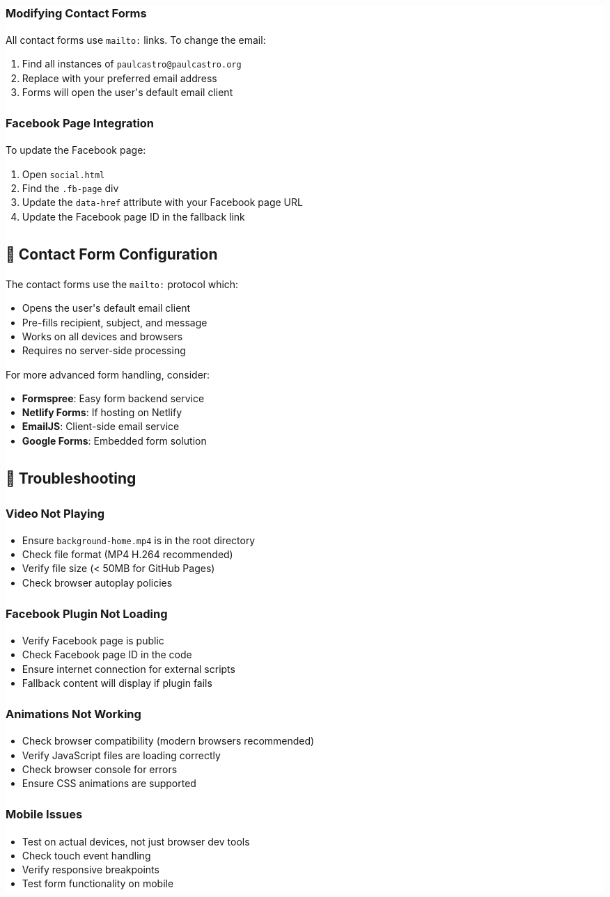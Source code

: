### Modifying Contact Forms
All contact forms use `mailto:` links. To change the email:

1. Find all instances of `paulcastro@paulcastro.org`
2. Replace with your preferred email address
3. Forms will open the user's default email client

### Facebook Page Integration
To update the Facebook page:

1. Open `social.html`
2. Find the `.fb-page` div
3. Update the `data-href` attribute with your Facebook page URL
4. Update the Facebook page ID in the fallback link

## 📧 Contact Form Configuration

The contact forms use the `mailto:` protocol which:
- Opens the user's default email client
- Pre-fills recipient, subject, and message
- Works on all devices and browsers
- Requires no server-side processing

For more advanced form handling, consider:
- **Formspree**: Easy form backend service
- **Netlify Forms**: If hosting on Netlify
- **EmailJS**: Client-side email service
- **Google Forms**: Embedded form solution

## 🚨 Troubleshooting

### Video Not Playing
- Ensure `background-home.mp4` is in the root directory
- Check file format (MP4 H.264 recommended)
- Verify file size (< 50MB for GitHub Pages)
- Check browser autoplay policies

### Facebook Plugin Not Loading
- Verify Facebook page is public
- Check Facebook page ID in the code
- Ensure internet connection for external scripts
- Fallback content will display if plugin fails

### Animations Not Working
- Check browser compatibility (modern browsers recommended)
- Verify JavaScript files are loading correctly
- Check browser console for errors
- Ensure CSS animations are supported

### Mobile Issues
- Test on actual devices, not just browser dev tools
- Check touch event handling
- Verify responsive breakpoints
- Test form functionality on mobile
